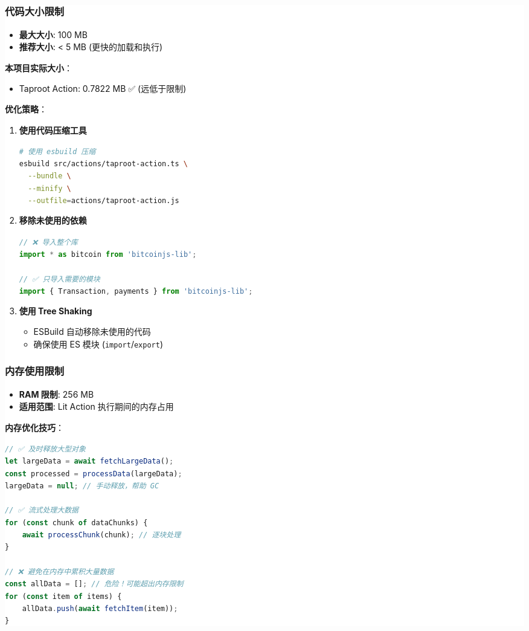 ### 代码大小限制

- **最大大小**: 100 MB
- **推荐大小**: < 5 MB (更快的加载和执行)

**本项目实际大小**：
- Taproot Action: 0.7822 MB ✅ (远低于限制)

**优化策略**：

1. **使用代码压缩工具**
   ```bash
   # 使用 esbuild 压缩
   esbuild src/actions/taproot-action.ts \
     --bundle \
     --minify \
     --outfile=actions/taproot-action.js
   ```

2. **移除未使用的依赖**
   ```typescript
   // ❌ 导入整个库
   import * as bitcoin from 'bitcoinjs-lib';
   
   // ✅ 只导入需要的模块
   import { Transaction, payments } from 'bitcoinjs-lib';
   ```

3. **使用 Tree Shaking**
   - ESBuild 自动移除未使用的代码
   - 确保使用 ES 模块 (`import`/`export`)

### 内存使用限制

- **RAM 限制**: 256 MB
- **适用范围**: Lit Action 执行期间的内存占用

**内存优化技巧**：

```typescript
// ✅ 及时释放大型对象
let largeData = await fetchLargeData();
const processed = processData(largeData);
largeData = null; // 手动释放，帮助 GC

// ✅ 流式处理大数据
for (const chunk of dataChunks) {
    await processChunk(chunk); // 逐块处理
}

// ❌ 避免在内存中累积大量数据
const allData = []; // 危险！可能超出内存限制
for (const item of items) {
    allData.push(await fetchItem(item));
}
```
